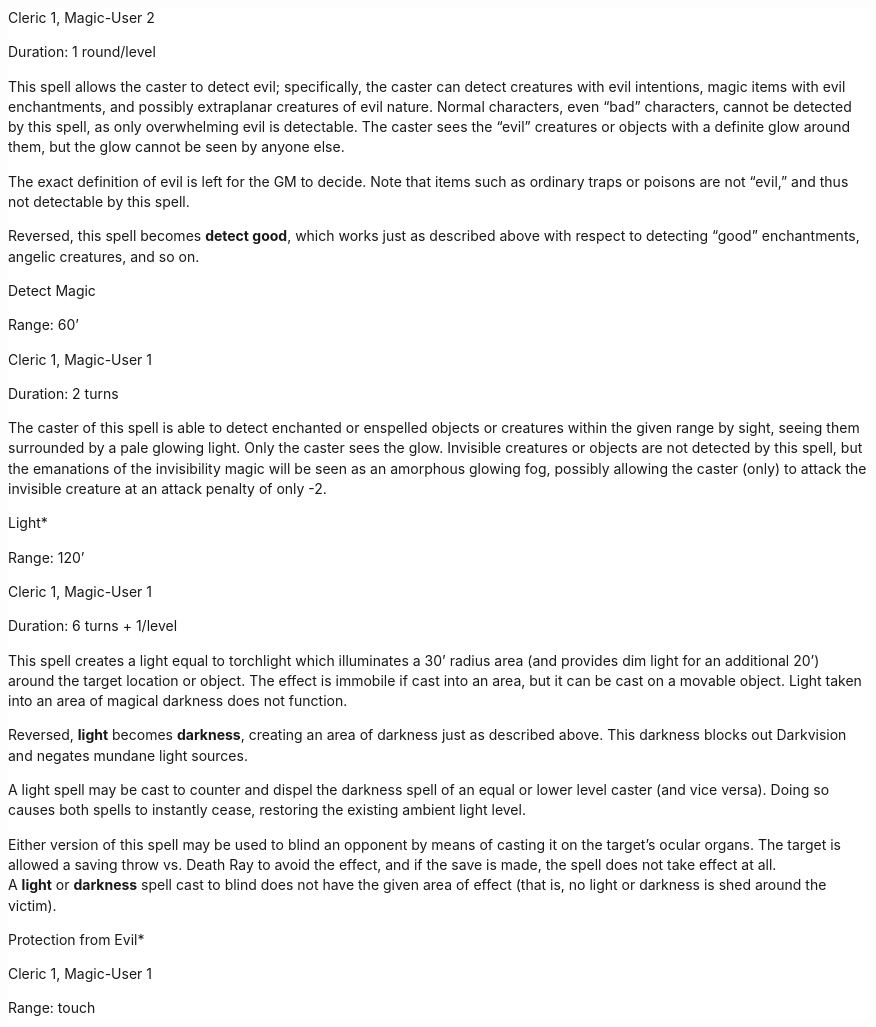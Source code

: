 Cleric 1, Magic-User 2

Duration: 1 round/level

This spell allows the caster to detect evil; specifically, the caster can detect creatures with evil intentions, magic items with evil enchantments, and possibly extraplanar creatures of evil nature. Normal characters, even “bad” characters, cannot be detected by this spell, as only overwhelming evil is detectable. The caster sees the “evil” creatures or objects with a definite glow around them, but the glow cannot be seen by anyone else.

The exact definition of evil is left for the GM to decide. Note that items such as ordinary traps or poisons are not “evil,” and thus not detectable by this spell.

Reversed, this spell becomes **detect good**, which works just as described above with respect to detecting “good” enchantments, angelic creatures, and so on.

Detect Magic

Range: 60’

Cleric 1, Magic-User 1

Duration: 2 turns

The caster of this spell is able to detect enchanted or enspelled objects or creatures within the given range by sight, seeing them surrounded by a pale glowing light. Only the caster sees the glow. Invisible creatures or objects are not detected by this spell, but the emanations of the invisibility magic will be seen as an amorphous glowing fog, possibly allowing the caster (only) to attack the invisible creature at an attack penalty of only -2.

Light\*

Range: 120’

Cleric 1, Magic-User 1

Duration: 6 turns + 1/level

This spell creates a light equal to torchlight which illuminates a 30’ radius area (and provides dim light for an additional 20’) around the target location or object. The effect is immobile if cast into an area, but it can be cast on a movable object. Light taken into an area of magical darkness does not function.

Reversed, **light** becomes **darkness**, creating an area of darkness just as described above. This darkness blocks out Darkvision and negates mundane light sources.

A light spell may be cast to counter and dispel the darkness spell of an equal or lower level caster (and vice versa). Doing so causes both spells to instantly cease, restoring the existing ambient light level.

Either version of this spell may be used to blind an opponent by means of casting it on the target’s ocular organs. The target is allowed a saving throw vs. Death Ray to avoid the effect, and if the save is made, the spell does not take effect at all. A **light** or **darkness** spell cast to blind does not have the given area of effect (that is, no light or darkness is shed around the victim).

Protection from Evil\*

Cleric 1, Magic-User 1

Range: touch
